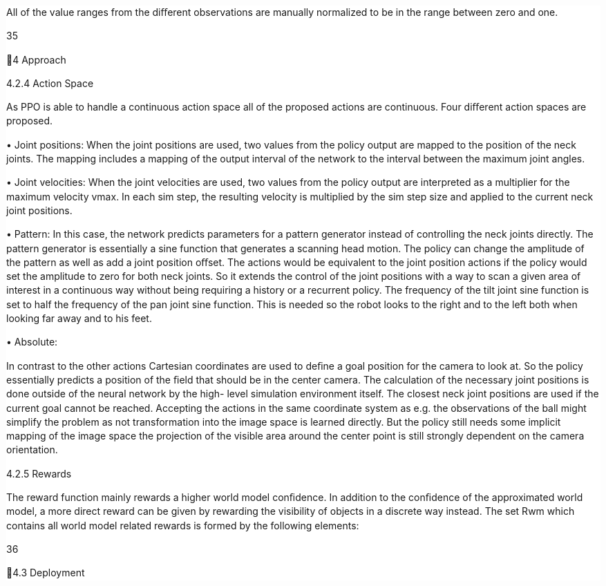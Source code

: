 All of the value ranges from the diﬀerent observations are manually normalized to be in
the range between zero and one.

35

4 Approach

4.2.4 Action Space

As PPO is able to handle a continuous action space all of the proposed actions are
continuous. Four diﬀerent action spaces are proposed.

• Joint positions: When the joint positions are used, two values from the policy
output are mapped to the position of the neck joints. The mapping includes a
mapping of the output interval of the network to the interval between the maximum
joint angles.

• Joint velocities: When the joint velocities are used, two values from the policy
output are interpreted as a multiplier for the maximum velocity vmax. In each sim
step, the resulting velocity is multiplied by the sim step size and applied to the
current neck joint positions.

• Pattern: In this case, the network predicts parameters for a pattern generator
instead of controlling the neck joints directly. The pattern generator is essentially
a sine function that generates a scanning head motion. The policy can change the
amplitude of the pattern as well as add a joint position oﬀset. The actions would
be equivalent to the joint position actions if the policy would set the amplitude to
zero for both neck joints. So it extends the control of the joint positions with a
way to scan a given area of interest in a continuous way without being requiring a
history or a recurrent policy. The frequency of the tilt joint sine function is set to
half the frequency of the pan joint sine function. This is needed so the robot looks
to the right and to the left both when looking far away and to his feet.

• Absolute:

In contrast to the other actions Cartesian coordinates are used to
deﬁne a goal position for the camera to look at. So the policy essentially predicts
a position of the ﬁeld that should be in the center camera. The calculation of
the necessary joint positions is done outside of the neural network by the high-
level simulation environment itself. The closest neck joint positions are used if
the current goal cannot be reached. Accepting the actions in the same coordinate
system as e.g.
the observations of the ball might simplify the problem as not
transformation into the image space is learned directly. But the policy still needs
some implicit mapping of the image space the projection of the visible area around
the center point is still strongly dependent on the camera orientation.

4.2.5 Rewards

The reward function mainly rewards a higher world model conﬁdence. In addition to
the conﬁdence of the approximated world model, a more direct reward can be given by
rewarding the visibility of objects in a discrete way instead. The set Rwm which contains
all world model related rewards is formed by the following elements:

36

4.3 Deployment
